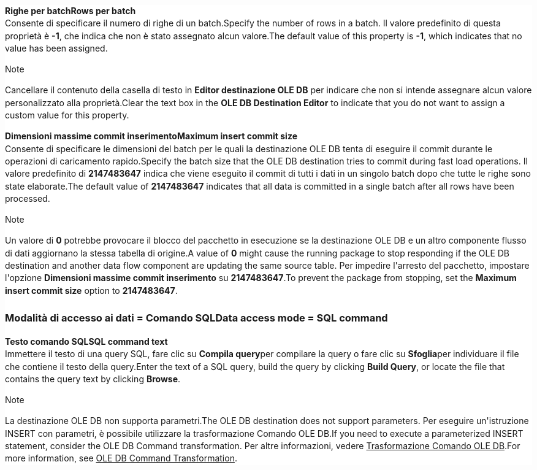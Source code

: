  <span data-ttu-id="efc3a-211">**Righe per batch**</span><span class="sxs-lookup"><span data-stu-id="efc3a-211">**Rows per batch**</span></span>  
 <span data-ttu-id="efc3a-212">Consente di specificare il numero di righe di un batch.</span><span class="sxs-lookup"><span data-stu-id="efc3a-212">Specify the number of rows in a batch.</span></span> <span data-ttu-id="efc3a-213">Il valore predefinito di questa proprietà è **-1**, che indica che non è stato assegnato alcun valore.</span><span class="sxs-lookup"><span data-stu-id="efc3a-213">The default value of this property is **-1**, which indicates that no value has been assigned.</span></span>  
  
> [!NOTE]  
>  <span data-ttu-id="efc3a-214">Cancellare il contenuto della casella di testo in **Editor destinazione OLE DB** per indicare che non si intende assegnare alcun valore personalizzato alla proprietà.</span><span class="sxs-lookup"><span data-stu-id="efc3a-214">Clear the text box in the **OLE DB Destination Editor** to indicate that you do not want to assign a custom value for this property.</span></span>  
  
 <span data-ttu-id="efc3a-215">**Dimensioni massime commit inserimento**</span><span class="sxs-lookup"><span data-stu-id="efc3a-215">**Maximum insert commit size**</span></span>  
 <span data-ttu-id="efc3a-216">Consente di specificare le dimensioni del batch per le quali la destinazione OLE DB tenta di eseguire il commit durante le operazioni di caricamento rapido.</span><span class="sxs-lookup"><span data-stu-id="efc3a-216">Specify the batch size that the OLE DB destination tries to commit during fast load operations.</span></span> <span data-ttu-id="efc3a-217">Il valore predefinito di **2147483647** indica che viene eseguito il commit di tutti i dati in un singolo batch dopo che tutte le righe sono state elaborate.</span><span class="sxs-lookup"><span data-stu-id="efc3a-217">The default value of **2147483647** indicates that all data is committed in a single batch after all rows have been processed.</span></span>  
  
> [!NOTE]  
>  <span data-ttu-id="efc3a-218">Un valore di **0** potrebbe provocare il blocco del pacchetto in esecuzione se la destinazione OLE DB e un altro componente flusso di dati aggiornano la stessa tabella di origine.</span><span class="sxs-lookup"><span data-stu-id="efc3a-218">A value of **0** might cause the running package to stop responding if the OLE DB destination and another data flow component are updating the same source table.</span></span> <span data-ttu-id="efc3a-219">Per impedire l'arresto del pacchetto, impostare l'opzione **Dimensioni massime commit inserimento** su **2147483647**.</span><span class="sxs-lookup"><span data-stu-id="efc3a-219">To prevent the package from stopping, set the **Maximum insert commit size** option to **2147483647**.</span></span>  
  
### <a name="data-access-mode--sql-command"></a><span data-ttu-id="efc3a-220">Modalità di accesso ai dati = Comando SQL</span><span class="sxs-lookup"><span data-stu-id="efc3a-220">Data access mode = SQL command</span></span>  
 <span data-ttu-id="efc3a-221">**Testo comando SQL**</span><span class="sxs-lookup"><span data-stu-id="efc3a-221">**SQL command text**</span></span>  
 <span data-ttu-id="efc3a-222">Immettere il testo di una query SQL, fare clic su **Compila query**per compilare la query o fare clic su **Sfoglia**per individuare il file che contiene il testo della query.</span><span class="sxs-lookup"><span data-stu-id="efc3a-222">Enter the text of a SQL query, build the query by clicking **Build Query**, or locate the file that contains the query text by clicking **Browse**.</span></span>  
  
> [!NOTE]  
>  <span data-ttu-id="efc3a-223">La destinazione OLE DB non supporta parametri.</span><span class="sxs-lookup"><span data-stu-id="efc3a-223">The OLE DB destination does not support parameters.</span></span> <span data-ttu-id="efc3a-224">Per eseguire un'istruzione INSERT con parametri, è possibile utilizzare la trasformazione Comando OLE DB.</span><span class="sxs-lookup"><span data-stu-id="efc3a-224">If you need to execute a parameterized INSERT statement, consider the OLE DB Command transformation.</span></span> <span data-ttu-id="efc3a-225">Per altre informazioni, vedere [Trasformazione Comando OLE DB](data-flow/transformations/ole-db-command-transformation.md).</span><span class="sxs-lookup"><span data-stu-id="efc3a-225">For more information, see [OLE DB Command Transformation](data-flow/transformations/ole-db-command-transformation.md).</span></span>  
  